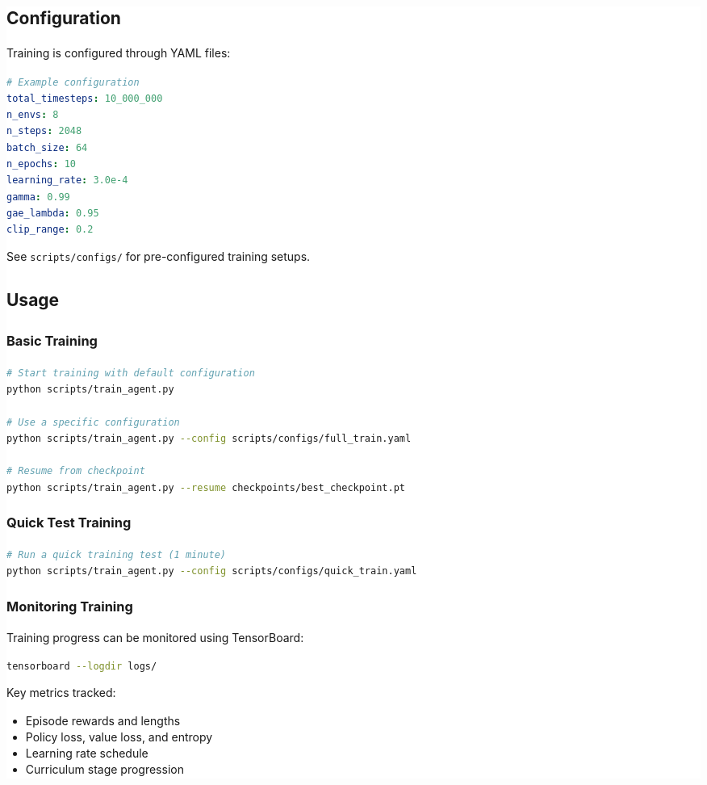 ## Configuration

Training is configured through YAML files:

```yaml
# Example configuration
total_timesteps: 10_000_000
n_envs: 8
n_steps: 2048
batch_size: 64
n_epochs: 10
learning_rate: 3.0e-4
gamma: 0.99
gae_lambda: 0.95
clip_range: 0.2
```

See `scripts/configs/` for pre-configured training setups.

## Usage

### Basic Training

```bash
# Start training with default configuration
python scripts/train_agent.py

# Use a specific configuration
python scripts/train_agent.py --config scripts/configs/full_train.yaml

# Resume from checkpoint
python scripts/train_agent.py --resume checkpoints/best_checkpoint.pt
```

### Quick Test Training

```bash
# Run a quick training test (1 minute)
python scripts/train_agent.py --config scripts/configs/quick_train.yaml
```

### Monitoring Training

Training progress can be monitored using TensorBoard:

```bash
tensorboard --logdir logs/
```

Key metrics tracked:
- Episode rewards and lengths
- Policy loss, value loss, and entropy
- Learning rate schedule
- Curriculum stage progression
